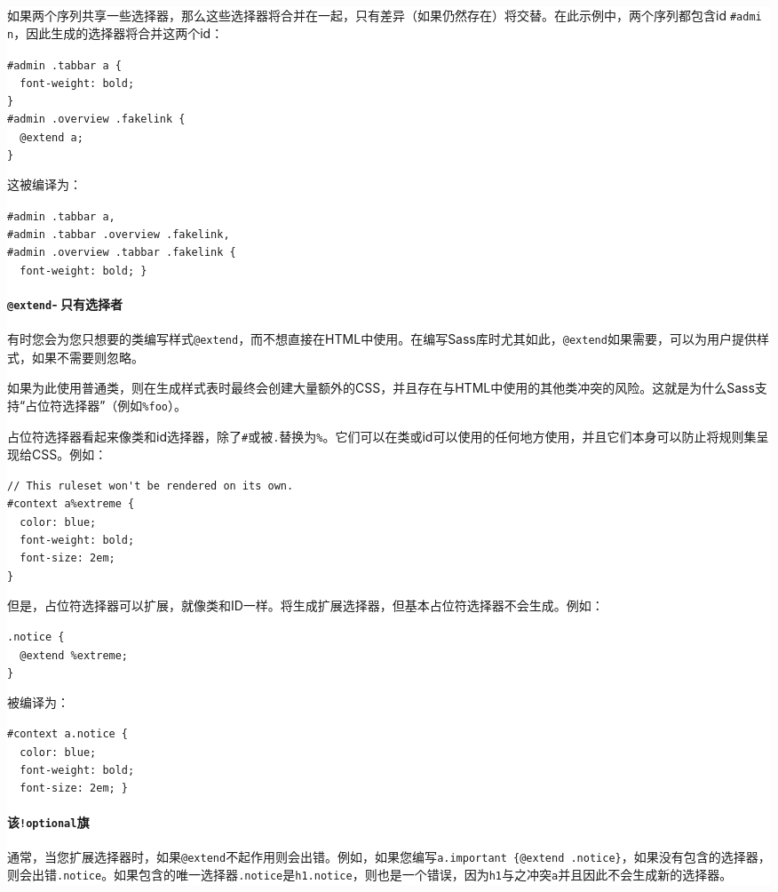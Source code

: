 如果两个序列共享一些选择器，那么这些选择器将合并在一起，只有差异（如果仍然存在）将交替。在此示例中，两个序列都包含id `#admin`，因此生成的选择器将合并这两个id：

```
#admin .tabbar a {
  font-weight: bold;
}
#admin .overview .fakelink {
  @extend a;
}
```

这被编译为：

```
#admin .tabbar a,
#admin .tabbar .overview .fakelink,
#admin .overview .tabbar .fakelink {
  font-weight: bold; }
```

#### `@extend`- 只有选择者

有时您会为您只想要的类编写样式`@extend`，而不想直接在HTML中使用。在编写Sass库时尤其如此，`@extend`如果需要，可以为用户提供样式，如果不需要则忽略。

如果为此使用普通类，则在生成样式表时最终会创建大量额外的CSS，并且存在与HTML中使用的其他类冲突的风险。这就是为什么Sass支持“占位符选择器”（例如`%foo`）。

占位符选择器看起来像类和id选择器，除了`#`或被`.`替换为`%`。它们可以在类或id可以使用的任何地方使用，并且它们本身可以防止将规则集呈现给CSS。例如：

```
// This ruleset won't be rendered on its own.
#context a%extreme {
  color: blue;
  font-weight: bold;
  font-size: 2em;
}
```

但是，占位符选择器可以扩展，就像类和ID一样。将生成扩展选择器，但基本占位符选择器不会生成。例如：

```
.notice {
  @extend %extreme;
}
```

被编译为：

```
#context a.notice {
  color: blue;
  font-weight: bold;
  font-size: 2em; }
```

#### 该`!optional`旗

通常，当您扩展选择器时，如果`@extend`不起作用则会出错。例如，如果您编写`a.important {@extend .notice}`，如果没有包含的选择器，则会出错`.notice`。如果包含的唯一选择器`.notice`是`h1.notice`，则也是一个错误，因为`h1`与之冲突`a`并且因此不会生成新的选择器。
